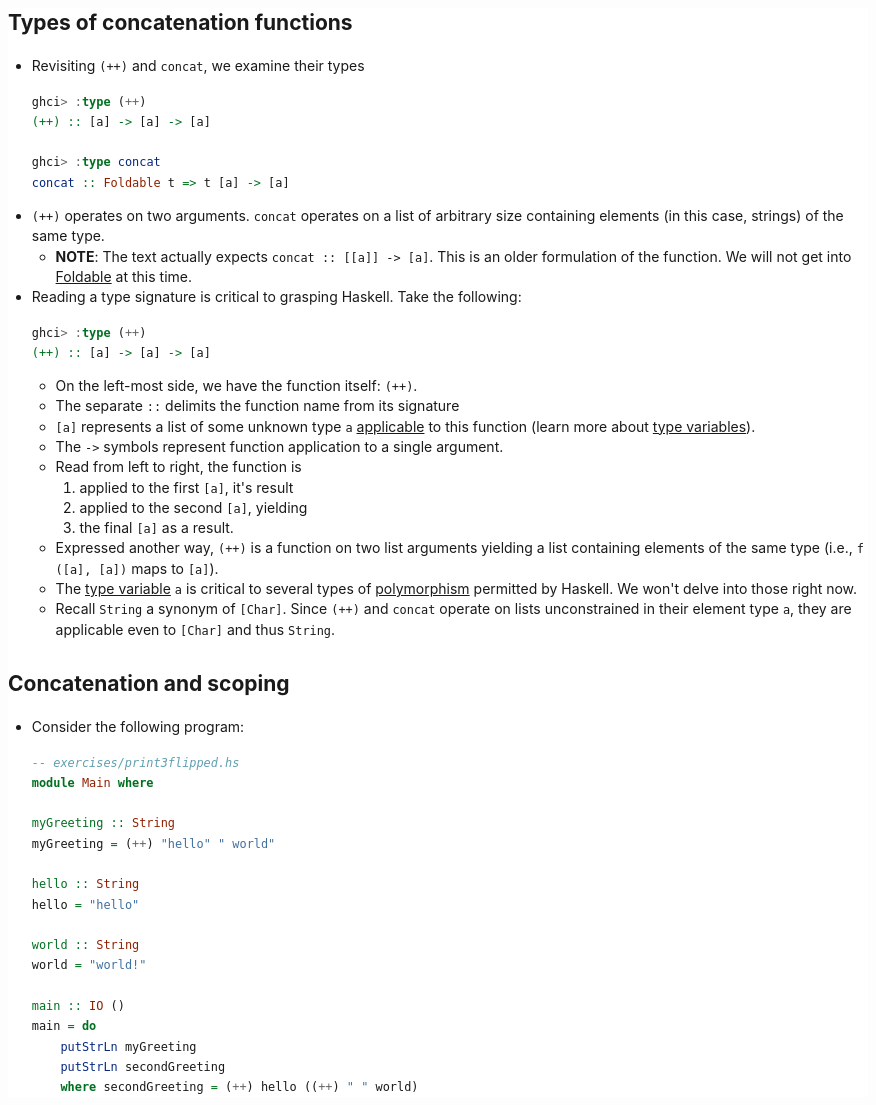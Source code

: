 ## Types of concatenation functions

* Revisiting `(++)` and `concat`, we examine their types
    ```haskell
    ghci> :type (++)
    (++) :: [a] -> [a] -> [a]

    ghci> :type concat
    concat :: Foldable t => t [a] -> [a]
    ```
* `(++)` operates on two arguments. `concat` operates on a list of arbitrary size containing elements (in this case, strings) of the same type.
    * **NOTE**: The text actually expects `concat :: [[a]] -> [a]`. This is an older formulation of the function. We will not get into [Foldable]() at this time.
* Reading a type signature is critical to grasping Haskell.  Take the following:
    ```haskell
    ghci> :type (++)
    (++) :: [a] -> [a] -> [a]
    ```
    * On the left-most side, we have the function itself: `(++)`.
    * The separate `::` delimits the function name from its signature
    * `[a]` represents a list of some unknown type `a` [applicable]() to this function (learn more about [type variables]()).
    * The `->` symbols represent function application to a single argument.
    * Read from left to right, the function is
        1. applied to the first `[a]`, it's result
        2. applied to the second `[a]`, yielding
        3. the final `[a]` as a result.
    * Expressed another way, `(++)` is a function on two list arguments yielding a list containing elements of the same type (i.e., `f([a], [a])` maps to `[a]`).
    * The [type variable]() `a` is critical to several types of [polymorphism]() permitted by Haskell. We won't delve into those right now.
    * Recall `String` a synonym of `[Char]`. Since `(++)` and `concat` operate on lists unconstrained in their element type `a`, they are applicable even to `[Char]` and thus `String`.

## Concatenation and scoping

* Consider the following program:
    ```haskell
    -- exercises/print3flipped.hs
    module Main where

    myGreeting :: String
    myGreeting = (++) "hello" " world"

    hello :: String
    hello = "hello"

    world :: String
    world = "world!"

    main :: IO ()
    main = do
        putStrLn myGreeting
        putStrLn secondGreeting
        where secondGreeting = (++) hello ((++) " " world)
